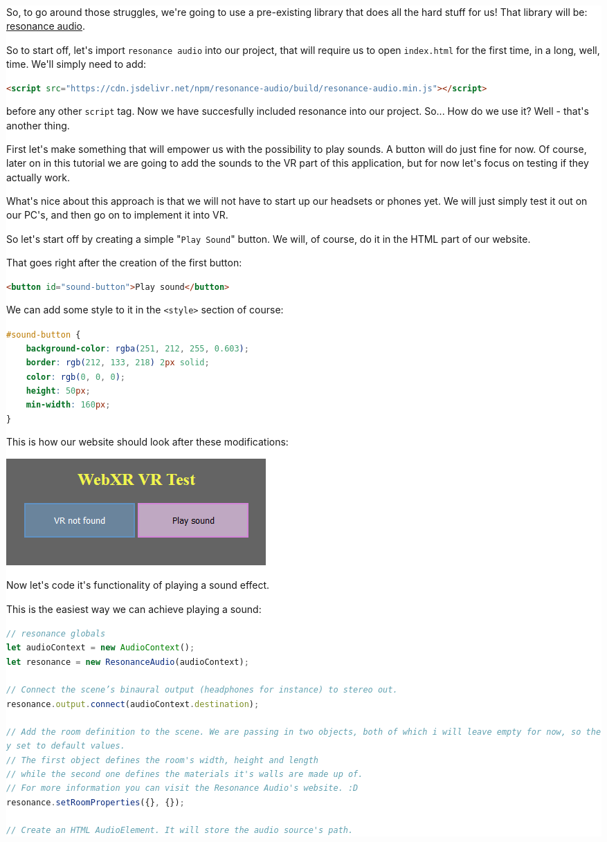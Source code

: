 So, to go around those struggles, we're going to use a pre-existing library that does all the hard stuff for us! That library will be: [resonance audio](https://resonance-audio.github.io/resonance-audio/).

So to start off, let's import `resonance audio` into our project, that will require us to open `index.html` for the first time, in a long, well, time. We'll simply need to add: 
```html
<script src="https://cdn.jsdelivr.net/npm/resonance-audio/build/resonance-audio.min.js"></script>
```
before any other `script` tag. Now we have succesfully included resonance into our project. So... How do we use it? Well - that's another thing. 

First let's make something that will empower us with the possibility to play sounds. A button will do just fine for now. Of course, later on in this tutorial we are going to add the sounds to the VR part of this application, but for now let's focus on testing if they actually work. 

What's nice about this approach is that we will not have to start up our headsets or phones yet. We will just simply test it out on our PC's, and then go on to implement it into VR.

So let's start off by creating a simple "`Play Sound`" button.
We will, of course, do it in the HTML part of our website.

That goes right after the creation of the first button:
```html
<button id="sound-button">Play sound</button>
```

We can add some style to it in the `<style>` section of course:
```css
#sound-button {
	background-color: rgba(251, 212, 255, 0.603);
	border: rgb(212, 133, 218) 2px solid;
	color: rgb(0, 0, 0);
	height: 50px;
	min-width: 160px;
}
```

This is how our website should look after these modifications:

![screenshot](data/tutorial10/tutorial10_screenshot1.png)

Now let's code it's functionality of playing a sound effect.

This is the easiest way we can achieve playing a sound:
```js
// resonance globals
let audioContext = new AudioContext();
let resonance = new ResonanceAudio(audioContext);

// Connect the scene’s binaural output (headphones for instance) to stereo out.
resonance.output.connect(audioContext.destination);

// Add the room definition to the scene. We are passing in two objects, both of which i will leave empty for now, so they set to default values.
// The first object defines the room's width, height and length 
// while the second one defines the materials it's walls are made up of.
// For more information you can visit the Resonance Audio's website. :D
resonance.setRoomProperties({}, {});

// Create an HTML AudioElement. It will store the audio source's path.
```